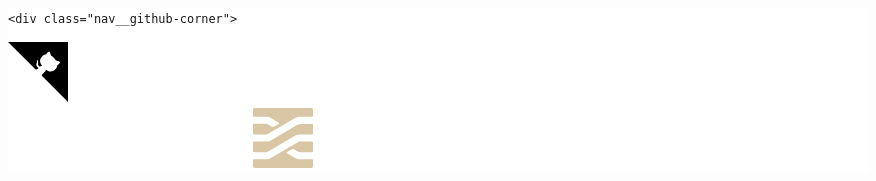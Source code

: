 
    <div class="nav__github-corner">
  <svg width="60" height="60" viewBox="0 0 250 250" version="1.1" xmlns="github-corner" style="fill:#000000; color:#FFFFFF;" aria-hidden="true">
	<a href="https://github.com/hotwired/stimulus/tree/main/docs/./reference/targets.md" target="_blank" class="github-corner">
	<path d="M0,0 L115,115 L130,115 L142,142 L250,250 L250,0 Z"></path>
	<path d="M128.3,109.0 C113.8,99.7 119.0,89.6 119.0,89.6 C122.0,82.7 120.5,78.6 120.5,78.6 C119.2,72.0 123.4,76.3 123.4,76.3 C127.3,80.9 125.5,87.3 125.5,87.3 C122.9,97.6 130.6,101.9 134.4,103.2" fill="#FFFFFF" style="transform-origin: 130px 106px;" class="octo-arm">
	</path>
	<path d="M115.0,115.0 C114.9,115.1 118.7,116.5 119.8,115.4 L133.7,101.6 C136.9,99.2 139.9,98.4 142.2,98.6 C133.8,88.0 127.5,74.4 143.8,58.0 C148.5,53.4 154.0,51.2 159.7,51.0 C160.3,49.4 163.2,43.6 171.4,40.1 C171.4,40.1 176.1,42.5 178.8,56.2 C183.1,58.6 187.2,61.8 190.9,65.4 C194.5,69.0 197.7,73.2 200.1,77.6 C213.8,80.2 216.3,84.9 216.3,84.9 C212.7,93.1 206.9,96.0 205.4,96.6 C205.1,102.4 203.0,107.8 198.3,112.5 C181.9,128.9 168.3,122.5 157.7,114.1 C157.9,116.9 156.7,120.9 152.7,124.9 L141.0,136.5 C139.8,137.7 141.6,141.9 141.8,141.8 Z" fill="#FFFFFF" class="octo-body">
	</path>
</a>
</svg>
</div>

<main class="grid docs">

  <header class="docs__index grid__custom-item">
    <a class="nav-logo" href="/" aria-label="Stimulus">
  <svg class="logo" width="370" height="60" viewBox="0 0 370 60" xmlns="http://www.w3.org/2000/svg">
  <g class="logo__icon" fill="#D9C6A4">
    <path d="M1.76 1.85885e-08H58.2399C58.7016 -6.70275e-05 59.1447 0.181237 59.474 0.50484C59.8032 0.828443 59.9921 1.26844 59.9999 1.73V7.37823C59.9999 7.87239 59.9999 8.11947 59.9038 8.30822C59.8192 8.47424 59.6842 8.60923 59.5182 8.69382C59.3294 8.78999 59.0823 8.78999 58.5882 8.78999H45.92C44.7722 8.83556 43.6502 9.14343 42.64 9.68999L15.64 25.55C14.6261 26.0964 13.5008 26.4042 12.35 26.45H1.41176C0.9176 26.45 0.670518 26.45 0.481773 26.3538C0.315747 26.2692 0.180765 26.1342 0.0961706 25.9682C0 25.7795 0 25.5324 0 25.0382V17.2717C0 16.7776 0 16.5305 0.0961706 16.3418C0.180765 16.1757 0.315747 16.0408 0.481773 15.9562C0.670518 15.86 0.9176 15.86 1.41176 15.86H12.35C13.5001 15.9106 14.6243 16.2181 15.64 16.76L18.64 18.51C19.1037 18.7494 19.6181 18.8743 20.14 18.8743C20.6619 18.8743 21.1762 18.7494 21.64 18.51L25.48 16.25C25.6438 16.1661 25.7812 16.0386 25.8772 15.8815C25.9732 15.7245 26.024 15.544 26.024 15.36C26.024 15.1759 25.9732 14.9955 25.8772 14.8384C25.7812 14.6814 25.6438 14.5539 25.48 14.47L17.4 9.71999C16.3879 9.17798 15.2669 8.8704 14.12 8.81999H1.41176C0.9176 8.81999 0.670518 8.81999 0.481773 8.72382C0.315747 8.63923 0.180765 8.50424 0.0961706 8.33822C0 8.14947 0 7.90239 0 7.40823V1.76C0 1.29322 0.185428 0.845555 0.515492 0.515492C0.845555 0.185428 1.29322 1.85885e-08 1.76 1.85885e-08Z"></path>
    <path d="M47.65 15.8799C46.4998 15.9305 45.3757 16.238 44.36 16.7799L17.36 32.6499C16.3479 33.1919 15.2269 33.4994 14.08 33.5499H1.41176C0.9176 33.5499 0.670518 33.5499 0.481773 33.646C0.315747 33.7306 0.180765 33.8656 0.0961706 34.0316C0 34.2204 0 34.4674 0 34.9616V42.7281C0 43.2222 0 43.4693 0.0961706 43.6581C0.180765 43.8241 0.315747 43.9591 0.481773 44.0437C0.670518 44.1398 0.9176 44.1398 1.41176 44.1398H12.35C13.5001 44.0892 14.6243 43.7817 15.64 43.2398L42.64 27.3699C43.652 26.8278 44.773 26.5203 45.92 26.4699H58.5882C59.0823 26.4699 59.3294 26.4699 59.5182 26.3737C59.6842 26.2891 59.8192 26.1541 59.9038 25.9881C59.9999 25.7993 59.9999 25.5523 59.9999 25.0581V17.2916C59.9999 16.7975 59.9999 16.5504 59.9038 16.3616C59.8192 16.1956 59.6842 16.0606 59.5182 15.976C59.3294 15.8799 59.0823 15.8799 58.5882 15.8799H47.65Z"></path>
    <path d="M47.65 33.56C46.4998 33.6106 45.3757 33.9182 44.36 34.46L17.36 50.32C16.3497 50.8666 15.2277 51.1744 14.08 51.22H1.41176C0.9176 51.22 0.670518 51.22 0.481773 51.3162C0.315747 51.4008 0.180765 51.5358 0.0961706 51.7018C0 51.8905 0 52.1376 0 52.6318V58.28C0.0129646 58.739 0.203789 59.175 0.532182 59.4959C0.860576 59.8168 1.30083 59.9976 1.76 60H58.2399C58.7042 59.9974 59.1488 59.8125 59.4781 59.4852C59.8073 59.1578 59.9947 58.7142 59.9999 58.25V52.6018C59.9999 52.1076 59.9999 51.8605 59.9038 51.6718C59.8192 51.5058 59.6842 51.3708 59.5182 51.2862C59.3294 51.19 59.0823 51.19 58.5882 51.19H45.88C44.7322 51.1444 43.6102 50.8366 42.6 50.29L34.52 45.55C34.3536 45.4671 34.2136 45.3394 34.1157 45.1813C34.0179 45.0232 33.966 44.8409 33.966 44.655C33.966 44.4691 34.0179 44.2868 34.1157 44.1287C34.2136 43.9706 34.3536 43.843 34.52 43.76L38.36 41.51C38.8237 41.2706 39.3381 41.1457 39.86 41.1457C40.3819 41.1457 40.8962 41.2706 41.36 41.51L44.36 43.25C45.3739 43.7964 46.4991 44.1042 47.65 44.15H58.5882C59.0823 44.15 59.3294 44.15 59.5182 44.0538C59.6842 43.9693 59.8192 43.8343 59.9038 43.6682C59.9999 43.4795 59.9999 43.2324 59.9999 42.7383V34.9718C59.9999 34.4776 59.9999 34.2305 59.9038 34.0418C59.8192 33.8758 59.6842 33.7408 59.5182 33.6562C59.3294 33.56 59.0823 33.56 58.5882 33.56H47.65Z"></path>